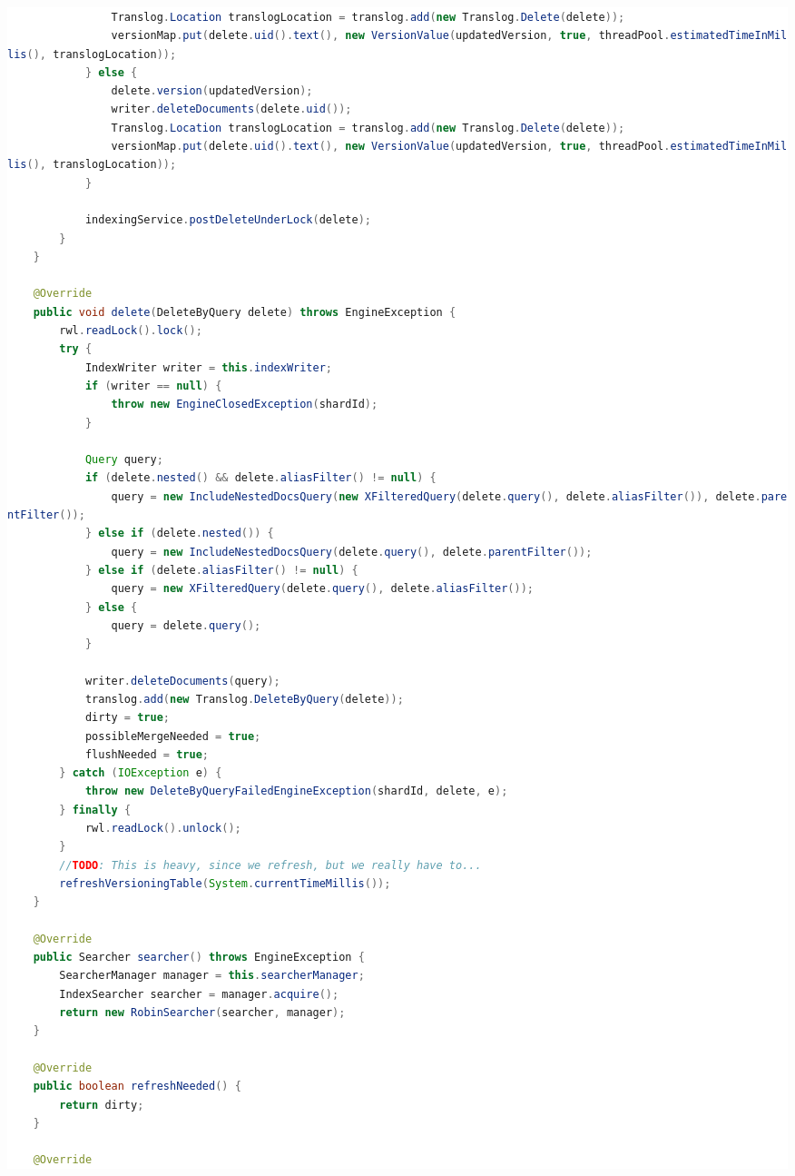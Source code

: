 ```java
                Translog.Location translogLocation = translog.add(new Translog.Delete(delete));
                versionMap.put(delete.uid().text(), new VersionValue(updatedVersion, true, threadPool.estimatedTimeInMillis(), translogLocation));
            } else {
                delete.version(updatedVersion);
                writer.deleteDocuments(delete.uid());
                Translog.Location translogLocation = translog.add(new Translog.Delete(delete));
                versionMap.put(delete.uid().text(), new VersionValue(updatedVersion, true, threadPool.estimatedTimeInMillis(), translogLocation));
            }

            indexingService.postDeleteUnderLock(delete);
        }
    }

    @Override
    public void delete(DeleteByQuery delete) throws EngineException {
        rwl.readLock().lock();
        try {
            IndexWriter writer = this.indexWriter;
            if (writer == null) {
                throw new EngineClosedException(shardId);
            }

            Query query;
            if (delete.nested() && delete.aliasFilter() != null) {
                query = new IncludeNestedDocsQuery(new XFilteredQuery(delete.query(), delete.aliasFilter()), delete.parentFilter());
            } else if (delete.nested()) {
                query = new IncludeNestedDocsQuery(delete.query(), delete.parentFilter());
            } else if (delete.aliasFilter() != null) {
                query = new XFilteredQuery(delete.query(), delete.aliasFilter());
            } else {
                query = delete.query();
            }

            writer.deleteDocuments(query);
            translog.add(new Translog.DeleteByQuery(delete));
            dirty = true;
            possibleMergeNeeded = true;
            flushNeeded = true;
        } catch (IOException e) {
            throw new DeleteByQueryFailedEngineException(shardId, delete, e);
        } finally {
            rwl.readLock().unlock();
        }
        //TODO: This is heavy, since we refresh, but we really have to...
        refreshVersioningTable(System.currentTimeMillis());
    }

    @Override
    public Searcher searcher() throws EngineException {
        SearcherManager manager = this.searcherManager;
        IndexSearcher searcher = manager.acquire();
        return new RobinSearcher(searcher, manager);
    }

    @Override
    public boolean refreshNeeded() {
        return dirty;
    }

    @Override
```
